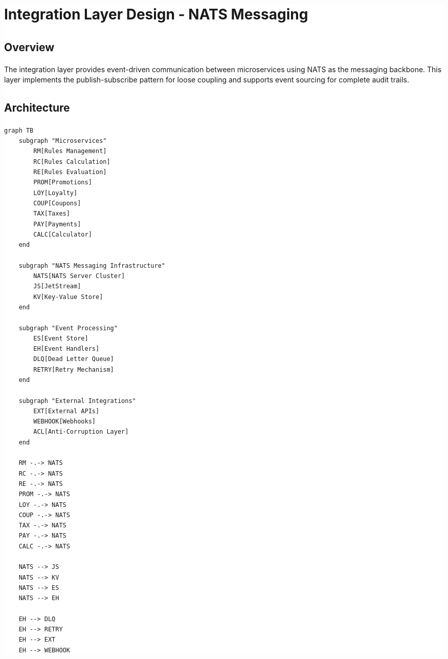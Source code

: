 # Integration Layer Design - NATS Messaging

## Overview

The integration layer provides event-driven communication between microservices using NATS as the messaging backbone. This layer implements the publish-subscribe pattern for loose coupling and supports event sourcing for complete audit trails.

## Architecture

```mermaid
graph TB
    subgraph "Microservices"
        RM[Rules Management]
        RC[Rules Calculation]
        RE[Rules Evaluation]
        PROM[Promotions]
        LOY[Loyalty]
        COUP[Coupons]
        TAX[Taxes]
        PAY[Payments]
        CALC[Calculator]
    end
    
    subgraph "NATS Messaging Infrastructure"
        NATS[NATS Server Cluster]
        JS[JetStream]
        KV[Key-Value Store]
    end
    
    subgraph "Event Processing"
        ES[Event Store]
        EH[Event Handlers]
        DLQ[Dead Letter Queue]
        RETRY[Retry Mechanism]
    end
    
    subgraph "External Integrations"
        EXT[External APIs]
        WEBHOOK[Webhooks]
        ACL[Anti-Corruption Layer]
    end
    
    RM -.-> NATS
    RC -.-> NATS
    RE -.-> NATS
    PROM -.-> NATS
    LOY -.-> NATS
    COUP -.-> NATS
    TAX -.-> NATS
    PAY -.-> NATS
    CALC -.-> NATS
    
    NATS --> JS
    NATS --> KV
    NATS --> ES
    NATS --> EH
    
    EH --> DLQ
    EH --> RETRY
    EH --> EXT
    EH --> WEBHOOK
```